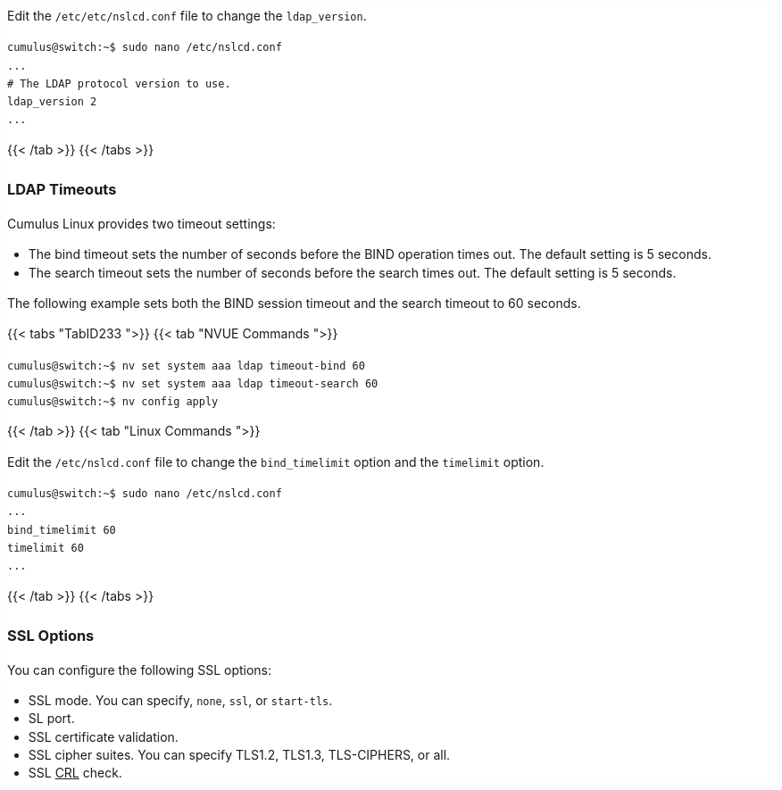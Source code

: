 Edit the `/etc/etc/nslcd.conf` file to change the `ldap_version`.

```
cumulus@switch:~$ sudo nano /etc/nslcd.conf
...
# The LDAP protocol version to use.
ldap_version 2
...
```

{{< /tab >}}
{{< /tabs >}}

### LDAP Timeouts

Cumulus Linux provides two timeout settings:
- The bind timeout sets the number of seconds before the BIND operation times out. The default setting is 5 seconds.
- The search timeout sets the number of seconds before the search times out. The default setting is 5 seconds.

The following example sets both the BIND session timeout and the search timeout to 60 seconds.

{{< tabs "TabID233 ">}}
{{< tab "NVUE Commands ">}}

```
cumulus@switch:~$ nv set system aaa ldap timeout-bind 60
cumulus@switch:~$ nv set system aaa ldap timeout-search 60
cumulus@switch:~$ nv config apply
```

{{< /tab >}}
{{< tab "Linux Commands ">}}

Edit the `/etc/nslcd.conf` file to change the `bind_timelimit` option and the `timelimit` option.

```
cumulus@switch:~$ sudo nano /etc/nslcd.conf
...
bind_timelimit 60
timelimit 60
...
```

{{< /tab >}}
{{< /tabs >}}

### SSL Options

You can configure the following SSL options:
- SSL mode. You can specify, `none`, `ssl`, or `start-tls`.
- SL port.
- SSL certificate validation.
- SSL cipher suites. You can specify TLS1.2, TLS1.3, TLS-CIPHERS, or all.
- SSL <span class="a-tooltip">[CRL](## "Certificate Revocation List")</span> check.
